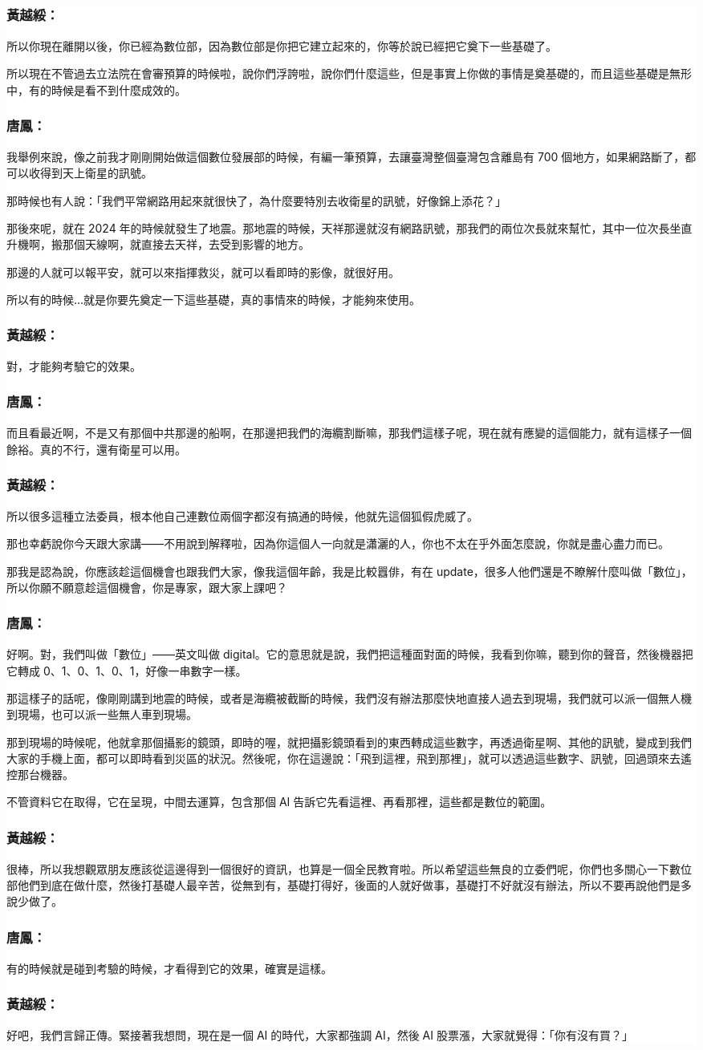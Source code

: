 ### 黃越綏：

所以你現在離開以後，你已經為數位部，因為數位部是你把它建立起來的，你等於說已經把它奠下一些基礎了。

所以現在不管過去立法院在會審預算的時候啦，說你們浮誇啦，說你們什麼這些，但是事實上你做的事情是奠基礎的，而且這些基礎是無形中，有的時候是看不到什麼成效的。

### 唐鳳：

我舉例來說，像之前我才剛剛開始做這個數位發展部的時候，有編一筆預算，去讓臺灣整個臺灣包含離島有 700 個地方，如果網路斷了，都可以收得到天上衛星的訊號。

那時候也有人說：「我們平常網路用起來就很快了，為什麼要特別去收衛星的訊號，好像錦上添花？」

那後來呢，就在 2024 年的時候就發生了地震。那地震的時候，天祥那邊就沒有網路訊號，那我們的兩位次長就來幫忙，其中一位次長坐直升機啊，搬那個天線啊，就直接去天祥，去受到影響的地方。

那邊的人就可以報平安，就可以來指揮救災，就可以看即時的影像，就很好用。

所以有的時候…就是你要先奠定一下這些基礎，真的事情來的時候，才能夠來使用。

### 黃越綏：

對，才能夠考驗它的效果。

### 唐鳳：

而且看最近啊，不是又有那個中共那邊的船啊，在那邊把我們的海纜割斷嘛，那我們這樣子呢，現在就有應變的這個能力，就有這樣子一個餘裕。真的不行，還有衛星可以用。

### 黃越綏：

所以很多這種立法委員，根本他自己連數位兩個字都沒有搞通的時候，他就先這個狐假虎威了。

那也幸虧說你今天跟大家講——不用說到解釋啦，因為你這個人一向就是瀟灑的人，你也不太在乎外面怎麼說，你就是盡心盡力而已。

那我是認為說，你應該趁這個機會也跟我們大家，像我這個年齡，我是比較囂俳，有在 update，很多人他們還是不瞭解什麼叫做「數位」，所以你願不願意趁這個機會，你是專家，跟大家上課吧？

### 唐鳳：

好啊。對，我們叫做「數位」——英文叫做 digital。它的意思就是說，我們把這種面對面的時候，我看到你嘛，聽到你的聲音，然後機器把它轉成 0、1、0、1、0、1，好像一串數字一樣。

那這樣子的話呢，像剛剛講到地震的時候，或者是海纜被截斷的時候，我們沒有辦法那麼快地直接人過去到現場，我們就可以派一個無人機到現場，也可以派一些無人車到現場。

那到現場的時候呢，他就拿那個攝影的鏡頭，即時的喔，就把攝影鏡頭看到的東西轉成這些數字，再透過衛星啊、其他的訊號，變成到我們大家的手機上面，都可以即時看到災區的狀況。然後呢，你在這邊說：「飛到這裡，飛到那裡」，就可以透過這些數字、訊號，回過頭來去遙控那台機器。

不管資料它在取得，它在呈現，中間去運算，包含那個 AI 告訴它先看這裡、再看那裡，這些都是數位的範圍。

### 黃越綏：

很棒，所以我想觀眾朋友應該從這邊得到一個很好的資訊，也算是一個全民教育啦。所以希望這些無良的立委們呢，你們也多關心一下數位部他們到底在做什麼，然後打基礎人最辛苦，從無到有，基礎打得好，後面的人就好做事，基礎打不好就沒有辦法，所以不要再說他們是多說少做了。

### 唐鳳：

有的時候就是碰到考驗的時候，才看得到它的效果，確實是這樣。

### 黃越綏：

好吧，我們言歸正傳。緊接著我想問，現在是一個 AI 的時代，大家都強調 AI，然後 AI 股票漲，大家就覺得：「你有沒有買？」
